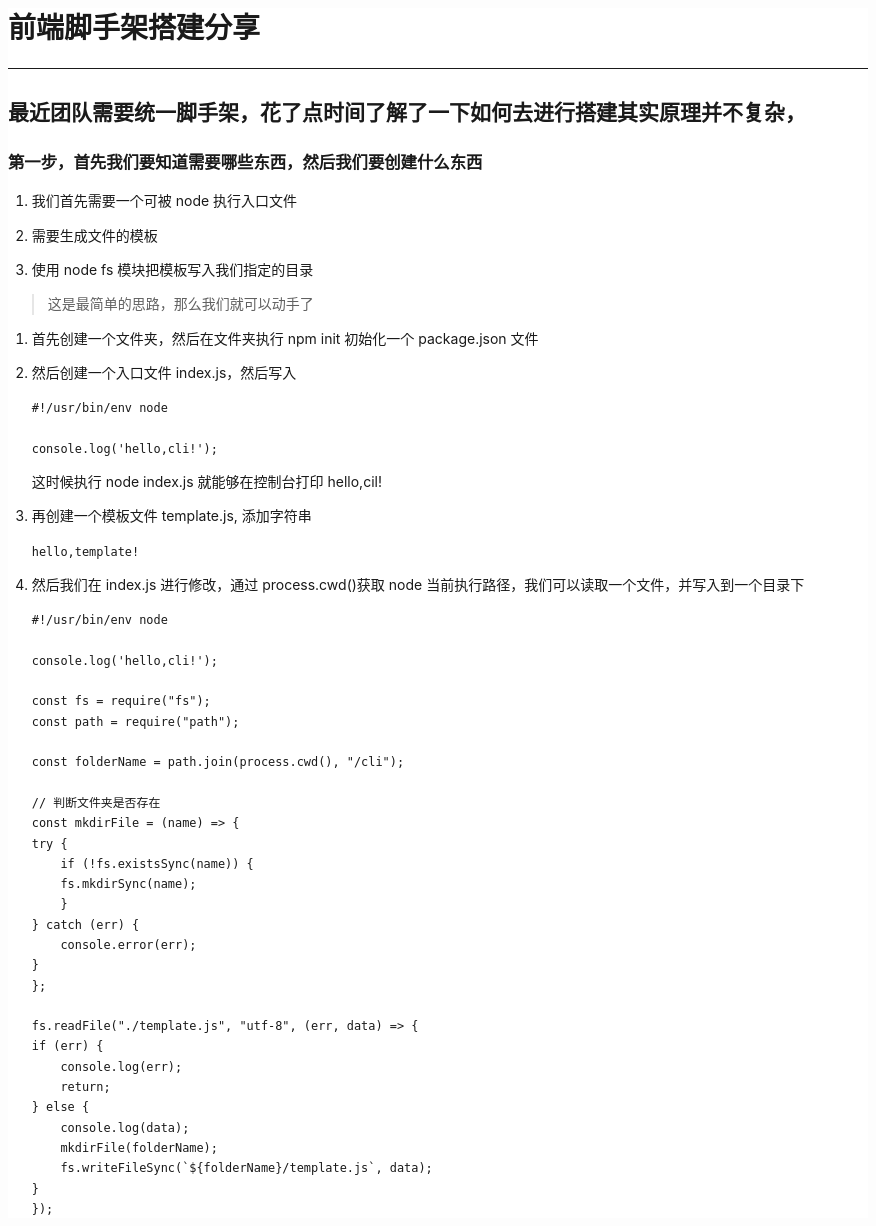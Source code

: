 # 前端脚手架搭建分享

---

## 最近团队需要统一脚手架，花了点时间了解了一下如何去进行搭建其实原理并不复杂，

### 第一步，首先我们要知道需要哪些东西，然后我们要创建什么东西

1. 我们首先需要一个可被 node 执行入口文件

2. 需要生成文件的模板

3. 使用 node fs 模块把模板写入我们指定的目录

> 这是最简单的思路，那么我们就可以动手了

1. 首先创建一个文件夹，然后在文件夹执行 npm init 初始化一个 package.json 文件

2. 然后创建一个入口文件 index.js，然后写入

   ```
   #!/usr/bin/env node

   console.log('hello,cli!');
   ```

   这时候执行 node index.js 就能够在控制台打印 hello,cil!

3. 再创建一个模板文件 template.js, 添加字符串

   ```
   hello,template!
   ```

4. 然后我们在 index.js 进行修改，通过 process.cwd()获取 node 当前执行路径，我们可以读取一个文件，并写入到一个目录下

   ```
   #!/usr/bin/env node

   console.log('hello,cli!');

   const fs = require("fs");
   const path = require("path");

   const folderName = path.join(process.cwd(), "/cli");

   // 判断文件夹是否存在
   const mkdirFile = (name) => {
   try {
       if (!fs.existsSync(name)) {
       fs.mkdirSync(name);
       }
   } catch (err) {
       console.error(err);
   }
   };

   fs.readFile("./template.js", "utf-8", (err, data) => {
   if (err) {
       console.log(err);
       return;
   } else {
       console.log(data);
       mkdirFile(folderName);
       fs.writeFileSync(`${folderName}/template.js`, data);
   }
   });

   ```